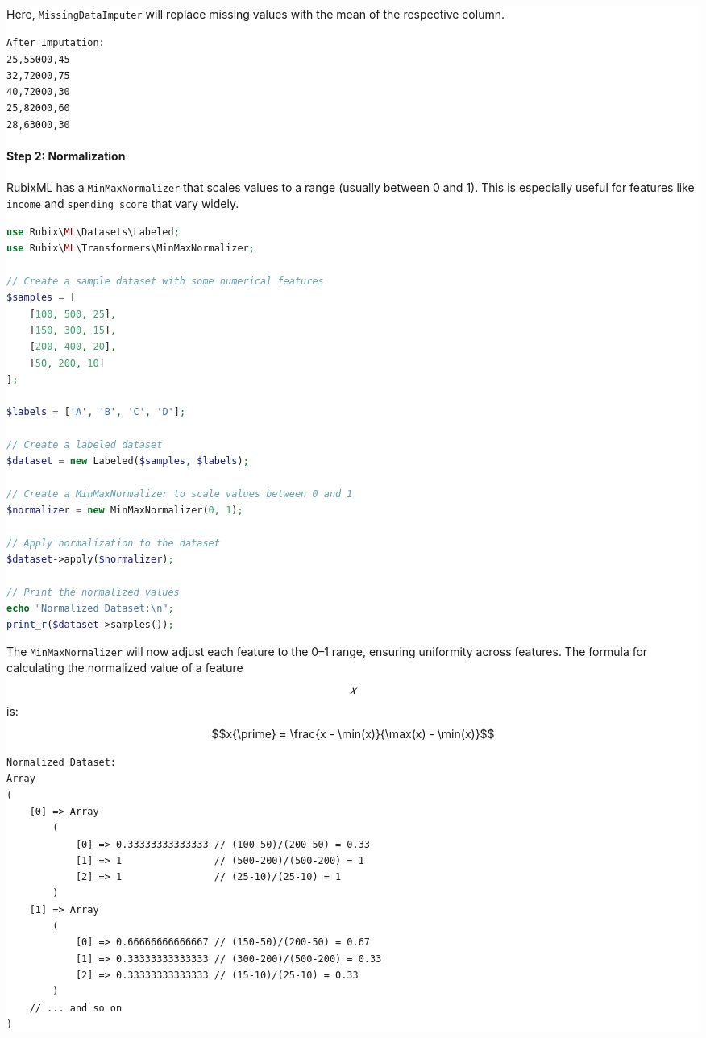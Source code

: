 Here, `MissingDataImputer` will replace missing values with the mean of the respective column.

```
After Imputation:
25,55000,45
32,72000,75
40,72000,30
25,82000,60
28,63000,30
```

#### **Step 2: Normalization**

RubixML has a `MinMaxNormalizer` that scales values to a range (usually between 0 and 1). This is especially useful for features like `income` and `spending_score` that vary widely.

```php
use Rubix\ML\Datasets\Labeled;
use Rubix\ML\Transformers\MinMaxNormalizer;

// Create a sample dataset with some numerical features
$samples = [
    [100, 500, 25],
    [150, 300, 15],
    [200, 400, 20],
    [50, 200, 10]
];

$labels = ['A', 'B', 'C', 'D'];

// Create a labeled dataset
$dataset = new Labeled($samples, $labels);

// Create a MinMaxNormalizer to scale values between 0 and 1
$normalizer = new MinMaxNormalizer(0, 1);

// Apply normalization to the dataset
$dataset->apply($normalizer);

// Print the normalized values
echo "Normalized Dataset:\n";
print_r($dataset->samples());
```

The `MinMaxNormalizer` will now adjust each feature to the 0–1 range, ensuring uniformity across features. The formula for calculating the normalized value of a feature $$𝑥$$ is: $$x{\prime} = \frac{x - \min(x)}{\max(x) - \min(x)}$$

```
Normalized Dataset:
Array
(
    [0] => Array
        (
            [0] => 0.33333333333333 // (100-50)/(200-50) = 0.33
            [1] => 1                // (500-200)/(500-200) = 1
            [2] => 1                // (25-10)/(25-10) = 1
        )
    [1] => Array
        (
            [0] => 0.66666666666667 // (150-50)/(200-50) = 0.67
            [1] => 0.33333333333333 // (300-200)/(500-200) = 0.33
            [2] => 0.33333333333333 // (15-10)/(25-10) = 0.33
        )
    // ... and so on
)
```